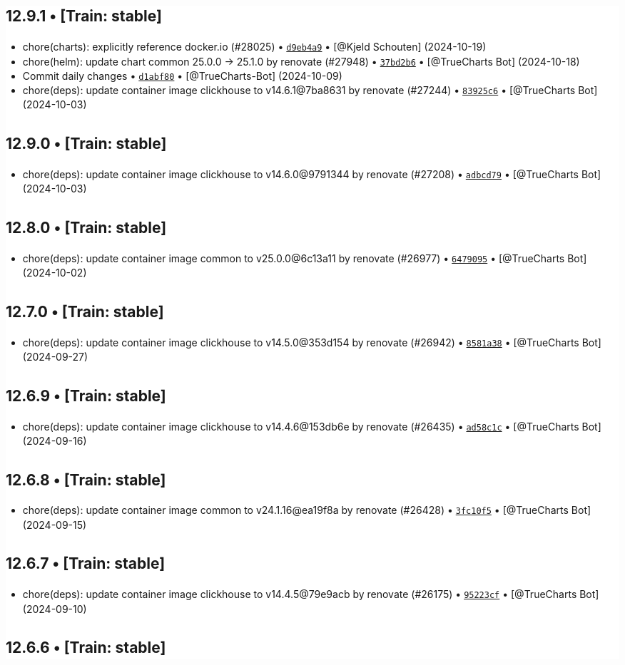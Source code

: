 ## 12.9.1 • [Train: stable]

- chore(charts): explicitly reference docker.io (#28025) • [`d9eb4a9`](https://github.com/trueforge-org/truecharts/commit/d9eb4a96dddfe7ddede2de3b54e4a9c8a50d5212) • [@Kjeld Schouten] (2024-10-19)
- chore(helm): update chart common 25.0.0 → 25.1.0 by renovate (#27948) • [`37bd2b6`](https://github.com/trueforge-org/truecharts/commit/37bd2b67d5bdb5ac56a2f3d3f82a16353275ab67) • [@TrueCharts Bot] (2024-10-18)
- Commit daily changes • [`d1abf80`](https://github.com/trueforge-org/truecharts/commit/d1abf80d1801bf7aef60884000acb8662fd08121) • [@TrueCharts-Bot] (2024-10-09)
- chore(deps): update container image clickhouse to v14.6.1@7ba8631 by renovate (#27244) • [`83925c6`](https://github.com/trueforge-org/truecharts/commit/83925c65622de94d2dd5eab0341b3002223410dd) • [@TrueCharts Bot] (2024-10-03)

## 12.9.0 • [Train: stable]

- chore(deps): update container image clickhouse to v14.6.0@9791344 by renovate (#27208) • [`adbcd79`](https://github.com/trueforge-org/truecharts/commit/adbcd79183396e9cc5ddb008f9ecc9658407c873) • [@TrueCharts Bot] (2024-10-03)

## 12.8.0 • [Train: stable]

- chore(deps): update container image common to v25.0.0@6c13a11 by renovate (#26977) • [`6479095`](https://github.com/trueforge-org/truecharts/commit/64790953345c6bde2f8623b193a1ca6546522341) • [@TrueCharts Bot] (2024-10-02)

## 12.7.0 • [Train: stable]

- chore(deps): update container image clickhouse to v14.5.0@353d154 by renovate (#26942) • [`8581a38`](https://github.com/trueforge-org/truecharts/commit/8581a38cb364425537bd4030e307d175e93197dc) • [@TrueCharts Bot] (2024-09-27)

## 12.6.9 • [Train: stable]

- chore(deps): update container image clickhouse to v14.4.6@153db6e by renovate (#26435) • [`ad58c1c`](https://github.com/trueforge-org/truecharts/commit/ad58c1c89f007dd04d0f961777966d541b40fead) • [@TrueCharts Bot] (2024-09-16)

## 12.6.8 • [Train: stable]

- chore(deps): update container image common to v24.1.16@ea19f8a by renovate (#26428) • [`3fc10f5`](https://github.com/trueforge-org/truecharts/commit/3fc10f588f4af5a073cece42a8659b2c015f93b4) • [@TrueCharts Bot] (2024-09-15)

## 12.6.7 • [Train: stable]

- chore(deps): update container image clickhouse to v14.4.5@79e9acb by renovate (#26175) • [`95223cf`](https://github.com/trueforge-org/truecharts/commit/95223cf0e41a99a42f677c11169e5436780899a1) • [@TrueCharts Bot] (2024-09-10)

## 12.6.6 • [Train: stable]
